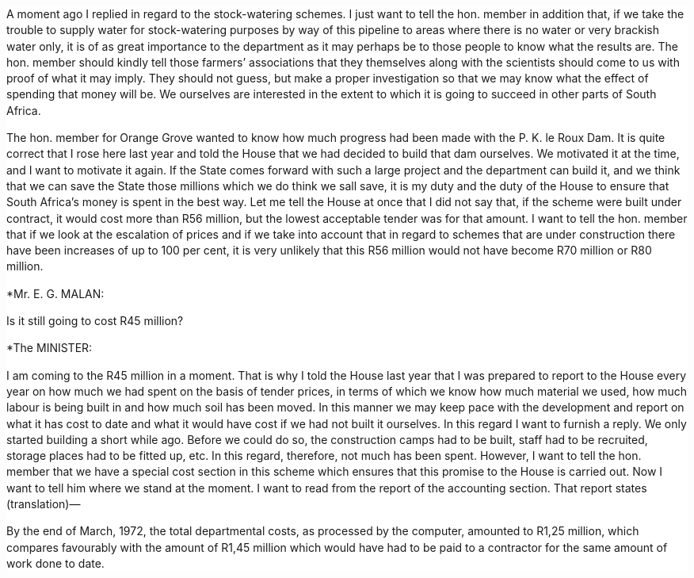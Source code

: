 <p>A moment ago I replied in regard to the stock-watering schemes. I just want to tell the hon. member in addition that, if we take the trouble to supply water for stock-watering purposes by way of this pipeline to areas where there is no water or very brackish water only, it is of as great importance to the department as it may perhaps be to those people to know what the results are. The hon. member should kindly tell those farmers&#x2019; associations that they themselves along with the scientists should come to us with proof of what it may imply. They should not guess, but make a proper investigation so that we may know what the effect of spending that money will be. We ourselves are interested <span class="col_6343-6344" refersTo="page_0126"/>in the extent to which it is going to succeed in other parts of South Africa.</p>

<p>The hon. member for Orange Grove wanted to know how much progress had been made with the P. K. le Roux Dam. It is quite correct that I rose here last year and told the House that we had decided to build that dam ourselves. We motivated it at the time, and I want to motivate it again. If the State comes forward with such a large project and the department can build it, and we think that we can save the State those millions which we do think we sall save, it is my duty and the duty of the House to ensure that South Africa&#x2019;s money is spent in the best way. Let me tell the House at once that I did not say that, if the scheme were built under contract, it would cost more than R56 million, but the lowest acceptable tender was for that amount. I want to tell the hon. member that if we look at the escalation of prices and if we take into account that in regard to schemes that are under construction there have been increases of up to 100 per cent, it is very unlikely that this R56 million would not have become R70 million or R80 million.</p>

</speech>

<speech by="#malan">

<from>*Mr. <person refersTo="hansard_za">E. G. MALAN</person>:</from>

<p>Is it still going to cost R45 million?</p>

</speech>

<speech by="#minister">

<from>*The <person refersTo="hansard_za">MINISTER</person>:</from>

<p>I am coming to the R45 million in a moment. That is why I told the House last year that I was prepared to report to the House every year on how much we had spent on the basis of tender prices, in terms of which we know how much material we used, how much labour is being built in and how much soil has been moved. In this manner we may keep pace with the development and report on what it has cost to date and what it would have cost if we had not built it ourselves. In this regard I want to furnish a reply. We only started building a short while ago. Before we could do so, the construction camps had to be built, staff had to be recruited, storage places had to be fitted up, etc. In this regard, therefore, not much has been spent. However, I want to tell the hon. member that we have a special cost section in this scheme which ensures that this promise to the House is carried out. Now I want to tell him where we stand at the moment. I want to read from the report of the accounting section. That report states (translation)&#x2014;</p>

<block name="quote">By the end of March, 1972, the total departmental costs, as processed by the computer, amounted to R1,25 million, which compares favourably with the amount of R1,45 million which would have had to be paid to a contractor for the same amount of work done to date.</block>
